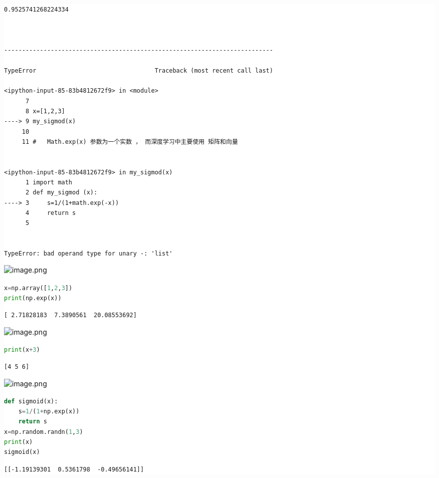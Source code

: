     0.9525741268224334



    ---------------------------------------------------------------------------

    TypeError                                 Traceback (most recent call last)

    <ipython-input-85-83b4812672f9> in <module>
          7 
          8 x=[1,2,3]
    ----> 9 my_sigmod(x)
         10 
         11 #   Math.exp(x) 参数为一个实数 ， 而深度学习中主要使用 矩阵和向量


    <ipython-input-85-83b4812672f9> in my_sigmod(x)
          1 import math
          2 def my_sigmod (x):
    ----> 3     s=1/(1+math.exp(-x))
          4     return s
          5 


    TypeError: bad operand type for unary -: 'list'


![image.png](attachment:image.png)


```python
x=np.array([1,2,3])
print(np.exp(x))
```

    [ 2.71828183  7.3890561  20.08553692]


![image.png](attachment:image.png)


```python
print(x+3)
```

    [4 5 6]


![image.png](attachment:image.png)


```python
def sigmoid(x):
    s=1/(1+np.exp(x))
    return s
x=np.random.randn(1,3)
print(x)
sigmoid(x)
```

    [[-1.19139301  0.5361798  -0.49656141]]
